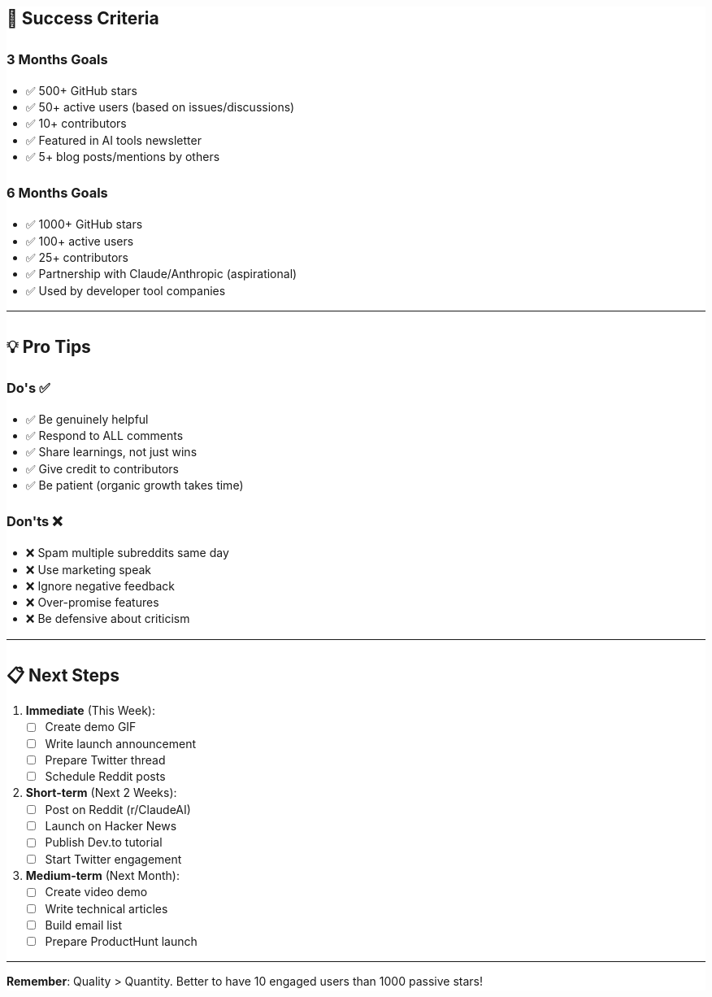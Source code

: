 
## 🎯 Success Criteria

### 3 Months Goals
- ✅ 500+ GitHub stars
- ✅ 50+ active users (based on issues/discussions)
- ✅ 10+ contributors
- ✅ Featured in AI tools newsletter
- ✅ 5+ blog posts/mentions by others

### 6 Months Goals
- ✅ 1000+ GitHub stars
- ✅ 100+ active users
- ✅ 25+ contributors
- ✅ Partnership with Claude/Anthropic (aspirational)
- ✅ Used by developer tool companies

---

## 💡 Pro Tips

### Do's ✅
- ✅ Be genuinely helpful
- ✅ Respond to ALL comments
- ✅ Share learnings, not just wins
- ✅ Give credit to contributors
- ✅ Be patient (organic growth takes time)

### Don'ts ❌
- ❌ Spam multiple subreddits same day
- ❌ Use marketing speak
- ❌ Ignore negative feedback
- ❌ Over-promise features
- ❌ Be defensive about criticism

---

## 📋 Next Steps

1. **Immediate** (This Week):
   - [ ] Create demo GIF
   - [ ] Write launch announcement
   - [ ] Prepare Twitter thread
   - [ ] Schedule Reddit posts

2. **Short-term** (Next 2 Weeks):
   - [ ] Post on Reddit (r/ClaudeAI)
   - [ ] Launch on Hacker News
   - [ ] Publish Dev.to tutorial
   - [ ] Start Twitter engagement

3. **Medium-term** (Next Month):
   - [ ] Create video demo
   - [ ] Write technical articles
   - [ ] Build email list
   - [ ] Prepare ProductHunt launch

---

**Remember**: Quality > Quantity. Better to have 10 engaged users than 1000 passive stars!
